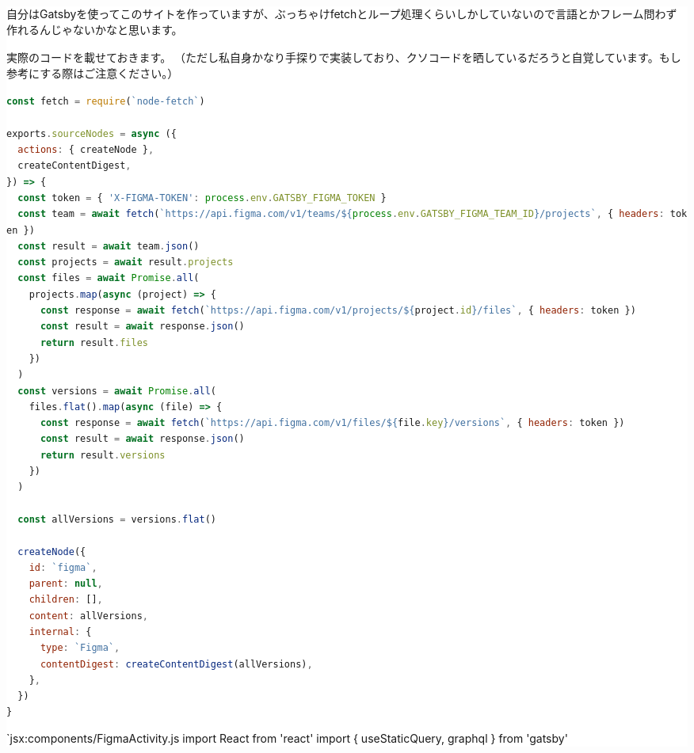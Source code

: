 自分はGatsbyを使ってこのサイトを作っていますが、ぶっちゃけfetchとループ処理くらいしかしていないので言語とかフレーム問わず作れるんじゃないかなと思います。

実際のコードを載せておきます。
（ただし私自身かなり手探りで実装しており、クソコードを晒しているだろうと自覚しています。もし参考にする際はご注意ください。）

```javascript:gatsby-node.js
const fetch = require(`node-fetch`)

exports.sourceNodes = async ({
  actions: { createNode },
  createContentDigest,
}) => {
  const token = { 'X-FIGMA-TOKEN': process.env.GATSBY_FIGMA_TOKEN }
  const team = await fetch(`https://api.figma.com/v1/teams/${process.env.GATSBY_FIGMA_TEAM_ID}/projects`, { headers: token })
  const result = await team.json()
  const projects = await result.projects
  const files = await Promise.all(
    projects.map(async (project) => {
      const response = await fetch(`https://api.figma.com/v1/projects/${project.id}/files`, { headers: token })
      const result = await response.json()
      return result.files
    })
  )
  const versions = await Promise.all(
    files.flat().map(async (file) => {
      const response = await fetch(`https://api.figma.com/v1/files/${file.key}/versions`, { headers: token })
      const result = await response.json()
      return result.versions
    })
  )

  const allVersions = versions.flat()

  createNode({
    id: `figma`,
    parent: null,
    children: [],
    content: allVersions,
    internal: {
      type: `Figma`,
      contentDigest: createContentDigest(allVersions),
    },
  })
}
```

`jsx:components/FigmaActivity.js
import React from 'react'
import { useStaticQuery, graphql } from 'gatsby'
